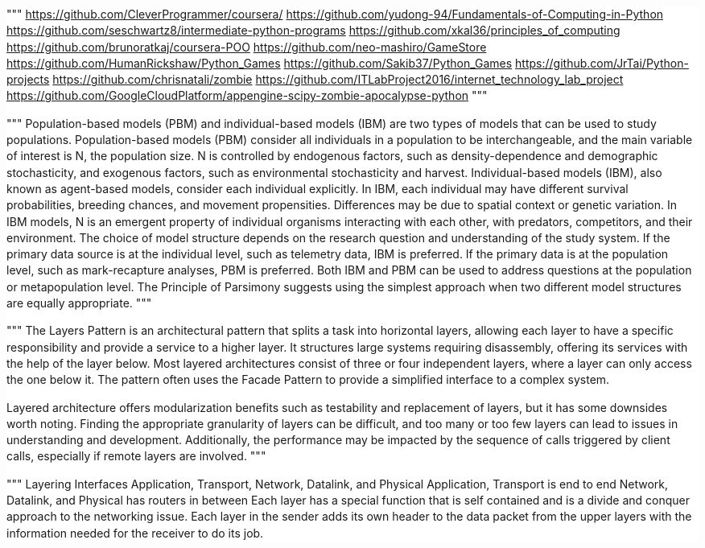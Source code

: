 
"""
https://github.com/CleverProgrammer/coursera/
https://github.com/yudong-94/Fundamentals-of-Computing-in-Python
https://github.com/seschwartz8/intermediate-python-programs
https://github.com/xkal36/principles_of_computing
https://github.com/brunoratkaj/coursera-POO
https://github.com/neo-mashiro/GameStore
https://github.com/HumanRickshaw/Python_Games
https://github.com/Sakib37/Python_Games
https://github.com/JrTai/Python-projects
https://github.com/chrisnatali/zombie
https://github.com/ITLabProject2016/internet_technology_lab_project
https://github.com/GoogleCloudPlatform/appengine-scipy-zombie-apocalypse-python
"""

"""
Population-based models (PBM) and individual-based models (IBM) are two types of models that can be used to study populations.
Population-based models (PBM) consider all individuals in a population to be interchangeable, and the main variable of interest is N, the population size. N is controlled by endogenous factors, such as density-dependence and demographic stochasticity, and exogenous factors, such as environmental stochasticity and harvest.
Individual-based models (IBM), also known as agent-based models, consider each individual explicitly. In IBM, each individual may have different survival probabilities, breeding chances, and movement propensities. Differences may be due to spatial context or genetic variation. In IBM models, N is an emergent property of individual organisms interacting with each other, with predators, competitors, and their environment.
The choice of model structure depends on the research question and understanding of the study system. If the primary data source is at the individual level, such as telemetry data, IBM is preferred. If the primary data is at the population level, such as mark-recapture analyses, PBM is preferred.
Both IBM and PBM can be used to address questions at the population or metapopulation level. The Principle of Parsimony suggests using the simplest approach when two different model structures are equally appropriate.
"""


"""
The Layers Pattern is an architectural pattern that splits a task into horizontal layers, allowing each layer to have a specific responsibility and provide a service to a higher layer. It structures large systems requiring disassembly, offering its services with the help of the layer below. Most layered architectures consist of three or four independent layers, where a layer can only access the one below it. The pattern often uses the Facade Pattern to provide a simplified interface to a complex system.

Layered architecture offers modularization benefits such as testability and replacement of layers, but it has some downsides worth noting. Finding the appropriate granularity of layers can be difficult, and too many or too few layers can lead to issues in understanding and development. Additionally, the performance may be impacted by the sequence of calls triggered by client calls, especially if remote layers are involved.
"""

"""
Layering Interfaces
Application, Transport, Network, Datalink, and Physical
Application, Transport is end to end
Network, Datalink, and Physical has routers in between
Each layer has a special function that is self contained and is a divide and conquer approach to the networking issue.
Each layer in the sender adds its own header to the data packet from the upper layers with the information needed for the receiver to do its job.
